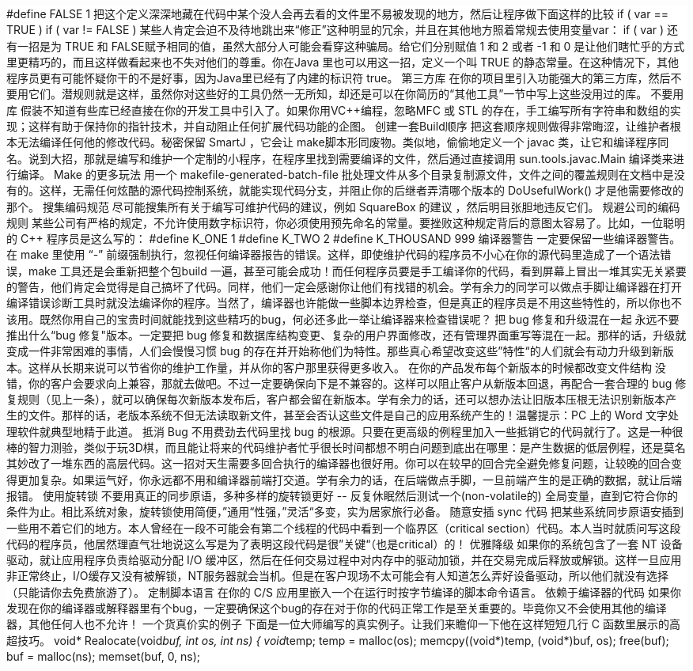 #define FALSE 1
把这个定义深深地藏在代码中某个没人会再去看的文件里不易被发现的地方，然后让程序做下面这样的比较
if ( var == TRUE )
if ( var != FALSE )
某些人肯定会迫不及待地跳出来“修正”这种明显的冗余，并且在其他地方照着常规去使用变量var：
if ( var )
还有一招是为 TRUE 和 FALSE赋予相同的值，虽然大部分人可能会看穿这种骗局。给它们分别赋值 1 和 2 或者 -1 和 0 是让他们瞎忙乎的方式里更精巧的，而且这样做看起来也不失对他们的尊重。你在Java 里也可以用这一招，定义一个叫 TRUE 的静态常量。在这种情况下，其他程序员更有可能怀疑你干的不是好事，因为Java里已经有了内建的标识符 true。
第三方库
在你的项目里引入功能强大的第三方库，然后不要用它们。潜规则就是这样，虽然你对这些好的工具仍然一无所知，却还是可以在你简历的“其他工具”一节中写上这些没用过的库。
不要用库
假装不知道有些库已经直接在你的开发工具中引入了。如果你用VC++编程，忽略MFC 或 STL 的存在，手工编写所有字符串和数组的实现；这样有助于保持你的指针技术，并自动阻止任何扩展代码功能的企图。
创建一套Build顺序
把这套顺序规则做得非常晦涩，让维护者根本无法编译任何他的修改代码。秘密保留 SmartJ ，它会让 make脚本形同废物。类似地，偷偷地定义一个 javac 类，让它和编译程序同名。说到大招，那就是编写和维护一个定制的小程序，在程序里找到需要编译的文件，然后通过直接调用 sun.tools.javac.Main 编译类来进行编译。
Make 的更多玩法
用一个 makefile-generated-batch-file 批处理文件从多个目录复制源文件，文件之间的覆盖规则在文档中是没有的。这样，无需任何炫酷的源代码控制系统，就能实现代码分支，并阻止你的后继者弄清哪个版本的 DoUsefulWork() 才是他需要修改的那个。
搜集编码规范
尽可能搜集所有关于编写可维护代码的建议，例如 SquareBox 的建议 ，然后明目张胆地违反它们。
规避公司的编码规则
某些公司有严格的规定，不允许使用数字标识符，你必须使用预先命名的常量。要挫败这种规定背后的意图太容易了。比如，一位聪明的 C++ 程序员是这么写的：
#define K_ONE 1
#define K_TWO 2
#define K_THOUSAND 999
编译器警告
一定要保留一些编译器警告。在 make 里使用 “-” 前缀强制执行，忽视任何编译器报告的错误。这样，即使维护代码的程序员不小心在你的源代码里造成了一个语法错误，make 工具还是会重新把整个包build 一遍，甚至可能会成功！而任何程序员要是手工编译你的代码，看到屏幕上冒出一堆其实无关紧要的警告，他们肯定会觉得是自己搞坏了代码。同样，他们一定会感谢你让他们有找错的机会。学有余力的同学可以做点手脚让编译器在打开编译错误诊断工具时就没法编译你的程序。当然了，编译器也许能做一些脚本边界检查，但是真正的程序员是不用这些特性的，所以你也不该用。既然你用自己的宝贵时间就能找到这些精巧的bug，何必还多此一举让编译器来检查错误呢？
把 bug 修复和升级混在一起
永远不要推出什么“bug 修复"版本。一定要把 bug 修复和数据库结构变更、复杂的用户界面修改，还有管理界面重写等混在一起。那样的话，升级就变成一件非常困难的事情，人们会慢慢习惯 bug 的存在并开始称他们为特性。那些真心希望改变这些”特性“的人们就会有动力升级到新版本。这样从长期来说可以节省你的维护工作量，并从你的客户那里获得更多收入。
在你的产品发布每个新版本的时候都改变文件结构
没错，你的客户会要求向上兼容，那就去做吧。不过一定要确保向下是不兼容的。这样可以阻止客户从新版本回退，再配合一套合理的 bug 修复规则（见上一条），就可以确保每次新版本发布后，客户都会留在新版本。学有余力的话，还可以想办法让旧版本压根无法识别新版本产生的文件。那样的话，老版本系统不但无法读取新文件，甚至会否认这些文件是自己的应用系统产生的！温馨提示：PC 上的 Word 文字处理软件就典型地精于此道。
抵消 Bug
不用费劲去代码里找 bug 的根源。只要在更高级的例程里加入一些抵销它的代码就行了。这是一种很棒的智力测验，类似于玩3D棋，而且能让将来的代码维护者忙乎很长时间都想不明白问题到底出在哪里：是产生数据的低层例程，还是莫名其妙改了一堆东西的高层代码。这一招对天生需要多回合执行的编译器也很好用。你可以在较早的回合完全避免修复问题，让较晚的回合变得更加复杂。如果运气好，你永远都不用和编译器前端打交道。学有余力的话，在后端做点手脚，一旦前端产生的是正确的数据，就让后端报错。
使用旋转锁
不要用真正的同步原语，多种多样的旋转锁更好 -- 反复休眠然后测试一个(non-volatile的) 全局变量，直到它符合你的条件为止。相比系统对象，旋转锁使用简便，”通用“性强，”灵活“多变，实为居家旅行必备。
随意安插 sync 代码
把某些系统同步原语安插到一些用不着它们的地方。本人曾经在一段不可能会有第二个线程的代码中看到一个临界区（critical section）代码。本人当时就质问写这段代码的程序员，他居然理直气壮地说这么写是为了表明这段代码是很”关键“（也是critical）的！
优雅降级
如果你的系统包含了一套 NT 设备驱动，就让应用程序负责给驱动分配 I/O 缓冲区，然后在任何交易过程中对内存中的驱动加锁，并在交易完成后释放或解锁。这样一旦应用非正常终止，I/O缓存又没有被解锁，NT服务器就会当机。但是在客户现场不太可能会有人知道怎么弄好设备驱动，所以他们就没有选择（只能请你去免费旅游了）。
定制脚本语言
在你的 C/S 应用里嵌入一个在运行时按字节编译的脚本命令语言。
依赖于编译器的代码
如果你发现在你的编译器或解释器里有个bug，一定要确保这个bug的存在对于你的代码正常工作是至关重要的。毕竟你又不会使用其他的编译器，其他任何人也不允许！
一个货真价实的例子
下面是一位大师编写的真实例子。让我们来瞻仰一下他在这样短短几行 C 函数里展示的高超技巧。
void* Realocate(void*buf, int os, int ns)
{
void*temp;
temp = malloc(os);
memcpy((void*)temp, (void*)buf, os);
free(buf);
buf = malloc(ns);
memset(buf, 0, ns);